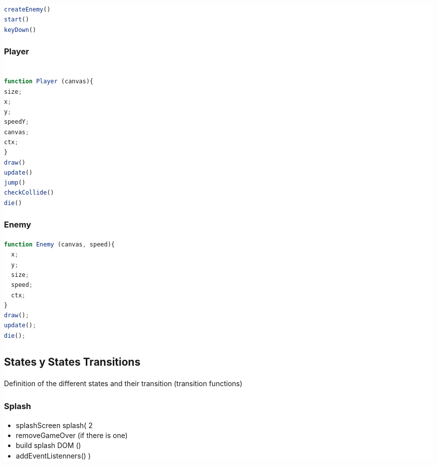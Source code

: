 ```javascript
createEnemy()
start()
keyDown()
```

### Player

```javascript

function Player (canvas){
size;
x;
y;
speedY;
canvas;
ctx;
}
draw()
update()
jump()
checkCollide()
die()


```

### Enemy

```javascript
function Enemy (canvas, speed){
  x;
  y;
  size;
  speed;
  ctx;
}
draw();
update();
die();
```


## States y States Transitions
Definition of the different states and their transition (transition functions)

### Splash
- splashScreen
splash( 2
- removeGameOver (if there is one)
- build splash DOM ()
- addEventListenners()
)

